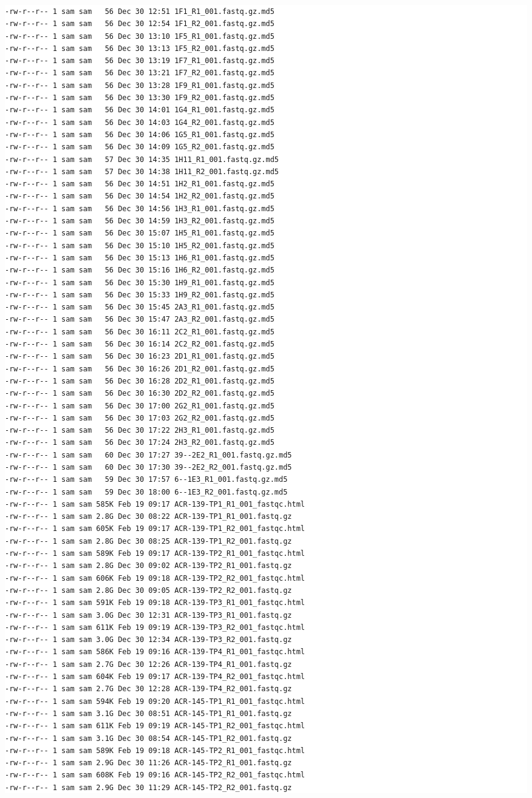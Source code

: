     -rw-r--r-- 1 sam sam   56 Dec 30 12:51 1F1_R1_001.fastq.gz.md5
    -rw-r--r-- 1 sam sam   56 Dec 30 12:54 1F1_R2_001.fastq.gz.md5
    -rw-r--r-- 1 sam sam   56 Dec 30 13:10 1F5_R1_001.fastq.gz.md5
    -rw-r--r-- 1 sam sam   56 Dec 30 13:13 1F5_R2_001.fastq.gz.md5
    -rw-r--r-- 1 sam sam   56 Dec 30 13:19 1F7_R1_001.fastq.gz.md5
    -rw-r--r-- 1 sam sam   56 Dec 30 13:21 1F7_R2_001.fastq.gz.md5
    -rw-r--r-- 1 sam sam   56 Dec 30 13:28 1F9_R1_001.fastq.gz.md5
    -rw-r--r-- 1 sam sam   56 Dec 30 13:30 1F9_R2_001.fastq.gz.md5
    -rw-r--r-- 1 sam sam   56 Dec 30 14:01 1G4_R1_001.fastq.gz.md5
    -rw-r--r-- 1 sam sam   56 Dec 30 14:03 1G4_R2_001.fastq.gz.md5
    -rw-r--r-- 1 sam sam   56 Dec 30 14:06 1G5_R1_001.fastq.gz.md5
    -rw-r--r-- 1 sam sam   56 Dec 30 14:09 1G5_R2_001.fastq.gz.md5
    -rw-r--r-- 1 sam sam   57 Dec 30 14:35 1H11_R1_001.fastq.gz.md5
    -rw-r--r-- 1 sam sam   57 Dec 30 14:38 1H11_R2_001.fastq.gz.md5
    -rw-r--r-- 1 sam sam   56 Dec 30 14:51 1H2_R1_001.fastq.gz.md5
    -rw-r--r-- 1 sam sam   56 Dec 30 14:54 1H2_R2_001.fastq.gz.md5
    -rw-r--r-- 1 sam sam   56 Dec 30 14:56 1H3_R1_001.fastq.gz.md5
    -rw-r--r-- 1 sam sam   56 Dec 30 14:59 1H3_R2_001.fastq.gz.md5
    -rw-r--r-- 1 sam sam   56 Dec 30 15:07 1H5_R1_001.fastq.gz.md5
    -rw-r--r-- 1 sam sam   56 Dec 30 15:10 1H5_R2_001.fastq.gz.md5
    -rw-r--r-- 1 sam sam   56 Dec 30 15:13 1H6_R1_001.fastq.gz.md5
    -rw-r--r-- 1 sam sam   56 Dec 30 15:16 1H6_R2_001.fastq.gz.md5
    -rw-r--r-- 1 sam sam   56 Dec 30 15:30 1H9_R1_001.fastq.gz.md5
    -rw-r--r-- 1 sam sam   56 Dec 30 15:33 1H9_R2_001.fastq.gz.md5
    -rw-r--r-- 1 sam sam   56 Dec 30 15:45 2A3_R1_001.fastq.gz.md5
    -rw-r--r-- 1 sam sam   56 Dec 30 15:47 2A3_R2_001.fastq.gz.md5
    -rw-r--r-- 1 sam sam   56 Dec 30 16:11 2C2_R1_001.fastq.gz.md5
    -rw-r--r-- 1 sam sam   56 Dec 30 16:14 2C2_R2_001.fastq.gz.md5
    -rw-r--r-- 1 sam sam   56 Dec 30 16:23 2D1_R1_001.fastq.gz.md5
    -rw-r--r-- 1 sam sam   56 Dec 30 16:26 2D1_R2_001.fastq.gz.md5
    -rw-r--r-- 1 sam sam   56 Dec 30 16:28 2D2_R1_001.fastq.gz.md5
    -rw-r--r-- 1 sam sam   56 Dec 30 16:30 2D2_R2_001.fastq.gz.md5
    -rw-r--r-- 1 sam sam   56 Dec 30 17:00 2G2_R1_001.fastq.gz.md5
    -rw-r--r-- 1 sam sam   56 Dec 30 17:03 2G2_R2_001.fastq.gz.md5
    -rw-r--r-- 1 sam sam   56 Dec 30 17:22 2H3_R1_001.fastq.gz.md5
    -rw-r--r-- 1 sam sam   56 Dec 30 17:24 2H3_R2_001.fastq.gz.md5
    -rw-r--r-- 1 sam sam   60 Dec 30 17:27 39--2E2_R1_001.fastq.gz.md5
    -rw-r--r-- 1 sam sam   60 Dec 30 17:30 39--2E2_R2_001.fastq.gz.md5
    -rw-r--r-- 1 sam sam   59 Dec 30 17:57 6--1E3_R1_001.fastq.gz.md5
    -rw-r--r-- 1 sam sam   59 Dec 30 18:00 6--1E3_R2_001.fastq.gz.md5
    -rw-r--r-- 1 sam sam 585K Feb 19 09:17 ACR-139-TP1_R1_001_fastqc.html
    -rw-r--r-- 1 sam sam 2.8G Dec 30 08:22 ACR-139-TP1_R1_001.fastq.gz
    -rw-r--r-- 1 sam sam 605K Feb 19 09:17 ACR-139-TP1_R2_001_fastqc.html
    -rw-r--r-- 1 sam sam 2.8G Dec 30 08:25 ACR-139-TP1_R2_001.fastq.gz
    -rw-r--r-- 1 sam sam 589K Feb 19 09:17 ACR-139-TP2_R1_001_fastqc.html
    -rw-r--r-- 1 sam sam 2.8G Dec 30 09:02 ACR-139-TP2_R1_001.fastq.gz
    -rw-r--r-- 1 sam sam 606K Feb 19 09:18 ACR-139-TP2_R2_001_fastqc.html
    -rw-r--r-- 1 sam sam 2.8G Dec 30 09:05 ACR-139-TP2_R2_001.fastq.gz
    -rw-r--r-- 1 sam sam 591K Feb 19 09:18 ACR-139-TP3_R1_001_fastqc.html
    -rw-r--r-- 1 sam sam 3.0G Dec 30 12:31 ACR-139-TP3_R1_001.fastq.gz
    -rw-r--r-- 1 sam sam 611K Feb 19 09:19 ACR-139-TP3_R2_001_fastqc.html
    -rw-r--r-- 1 sam sam 3.0G Dec 30 12:34 ACR-139-TP3_R2_001.fastq.gz
    -rw-r--r-- 1 sam sam 586K Feb 19 09:16 ACR-139-TP4_R1_001_fastqc.html
    -rw-r--r-- 1 sam sam 2.7G Dec 30 12:26 ACR-139-TP4_R1_001.fastq.gz
    -rw-r--r-- 1 sam sam 604K Feb 19 09:17 ACR-139-TP4_R2_001_fastqc.html
    -rw-r--r-- 1 sam sam 2.7G Dec 30 12:28 ACR-139-TP4_R2_001.fastq.gz
    -rw-r--r-- 1 sam sam 594K Feb 19 09:20 ACR-145-TP1_R1_001_fastqc.html
    -rw-r--r-- 1 sam sam 3.1G Dec 30 08:51 ACR-145-TP1_R1_001.fastq.gz
    -rw-r--r-- 1 sam sam 611K Feb 19 09:19 ACR-145-TP1_R2_001_fastqc.html
    -rw-r--r-- 1 sam sam 3.1G Dec 30 08:54 ACR-145-TP1_R2_001.fastq.gz
    -rw-r--r-- 1 sam sam 589K Feb 19 09:18 ACR-145-TP2_R1_001_fastqc.html
    -rw-r--r-- 1 sam sam 2.9G Dec 30 11:26 ACR-145-TP2_R1_001.fastq.gz
    -rw-r--r-- 1 sam sam 608K Feb 19 09:16 ACR-145-TP2_R2_001_fastqc.html
    -rw-r--r-- 1 sam sam 2.9G Dec 30 11:29 ACR-145-TP2_R2_001.fastq.gz